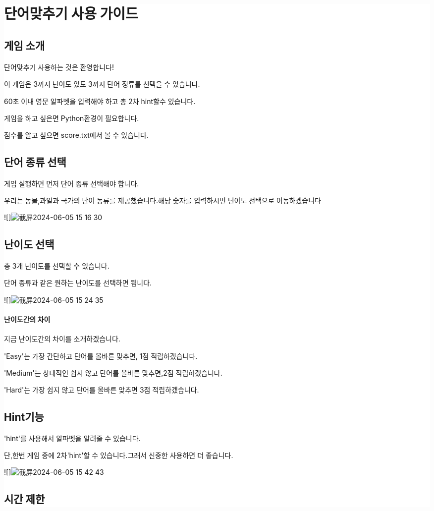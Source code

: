 # **단어맞추기 사용 가이드**

## 게임 소개

단어맞추기 사용하는 것은 환영합니다!

이 게임은 3끼지 난이도 있도 3까지 단어 정류를 선택을 수 있습니다.

60초 이내 영문  알파벳을 입력해야 하고 총 2차 hint할수 있습니다.

게임을 하고 싶은면 Python환경이 필요합니다.

점수를 알고 싶으면 score.txt에서 볼 수 있습니다.



## 단어 종류 선택

게임 실행하면 먼저 단어 종류 선택해야 합니다.

우리는 동물,과일과 국가의 단어 동류를 제공했습니다.해당 숫자를 입력하시면 닌이도 선택으로 이동하겠습니다

![]<img width="777" alt="截屏2024-06-05 15 16 30" src="https://github.com/LouisChow0306/python-project/assets/90633568/ad005bc7-3894-4c5e-89de-07842ebbf892">


## 난이도 선택

총 3개 닌이도를 선택할 수 있습니다.

단어 종류과 같은 원하는 난이도를 선택하면 됩니다.

![]<img width="1009" alt="截屏2024-06-05 15 24 35" src="https://github.com/LouisChow0306/python-project/assets/90633568/45f61bca-f13c-4c35-8e81-52947e1ec5a7">


#### 난이도간의 차이

지금 난이도간의 차이를 소개하겠습니다.

'Easy'는 가장 간단하고 단어를 올바른 맞추면, 1점 적립하겠습니다.

'Medium'는 상대적인 쉽지 않고 단어를 올바른 맞추면,2점 적립하겠습니다.

'Hard'는 가장 쉽지 않고 단어를 올바른 앚추면 3점 적립하겠습니다.

## Hint기능

'hint'를 사용해서 알파벳을 알려줄 수 있습니다.

단,한번 게임 중에 2차'hint'할 수 있습니다.그래서 신중한 사용하면 더 좋습니다.

![]<img width="554" alt="截屏2024-06-05 15 42 43" src="https://github.com/LouisChow0306/python-project/assets/90633568/fbb34e7a-9547-45d4-a303-78d1314fca56">


## 시간 제한
